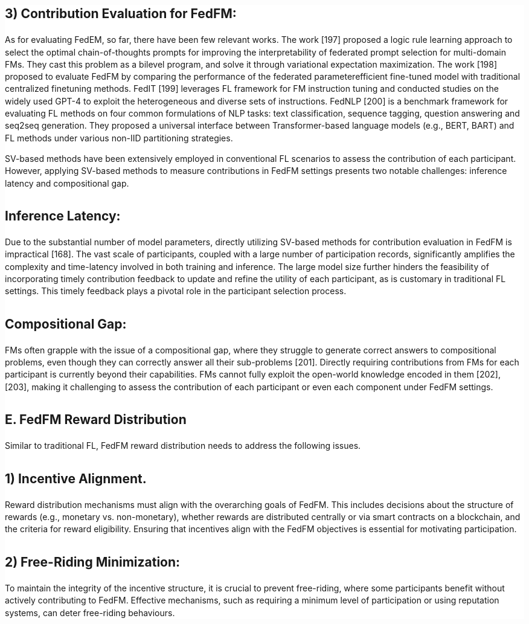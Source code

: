 ## 3) Contribution Evaluation for FedFM:

As for evaluating FedEM, so far, there have been few relevant works. The work [197] proposed a logic rule learning approach to select the optimal chain-of-thoughts prompts for improving the interpretability of federated prompt selection for multi-domain FMs. They cast this problem as a bilevel program, and solve it through variational expectation maximization. The work [198] proposed to evaluate FedFM by comparing the performance of the federated parameterefficient fine-tuned model with traditional centralized finetuning methods. FedIT [199] leverages FL framework for FM instruction tuning and conducted studies on the widely used GPT-4 to exploit the heterogeneous and diverse sets of instructions. FedNLP [200] is a benchmark framework for evaluating FL methods on four common formulations of NLP tasks: text classification, sequence tagging, question answering and seq2seq generation. They proposed a universal interface between Transformer-based language models (e.g., BERT, BART) and FL methods under various non-IID partitioning strategies.

SV-based methods have been extensively employed in conventional FL scenarios to assess the contribution of each participant. However, applying SV-based methods to measure contributions in FedFM settings presents two notable challenges: inference latency and compositional gap.

## Inference Latency:

Due to the substantial number of model parameters, directly utilizing SV-based methods for contribution evaluation in FedFM is impractical [168]. The vast scale of participants, coupled with a large number of participation records, significantly amplifies the complexity and time-latency involved in both training and inference. The large model size further hinders the feasibility of incorporating timely contribution feedback to update and refine the utility of each participant, as is customary in traditional FL settings. This timely feedback plays a pivotal role in the participant selection process.

## Compositional Gap:

FMs often grapple with the issue of a compositional gap, where they struggle to generate correct answers to compositional problems, even though they can correctly answer all their sub-problems [201]. Directly requiring contributions from FMs for each participant is currently beyond their capabilities. FMs cannot fully exploit the open-world knowledge encoded in them [202], [203], making it challenging to assess the contribution of each participant or even each component under FedFM settings.

## E. FedFM Reward Distribution

Similar to traditional FL, FedFM reward distribution needs to address the following issues.

## 1) Incentive Alignment.

Reward distribution mechanisms must align with the overarching goals of FedFM. This includes decisions about the structure of rewards (e.g., monetary vs. non-monetary), whether rewards are distributed centrally or via smart contracts on a blockchain, and the criteria for reward eligibility. Ensuring that incentives align with the FedFM objectives is essential for motivating participation.

## 2) Free-Riding Minimization:

To maintain the integrity of the incentive structure, it is crucial to prevent free-riding, where some participants benefit without actively contributing to FedFM. Effective mechanisms, such as requiring a minimum level of participation or using reputation systems, can deter free-riding behaviours.
